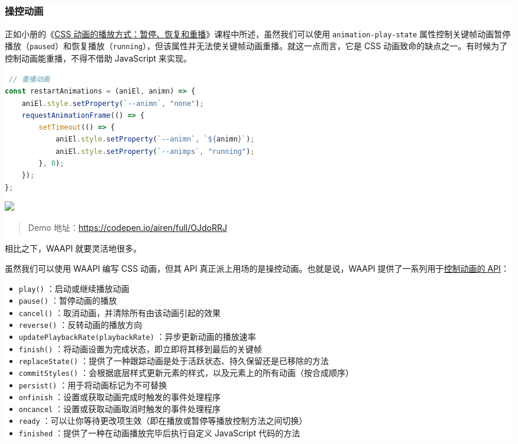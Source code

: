   


### 操控动画

  


正如小册的《[CSS 动画的播放方式：暂停、恢复和重播](https://juejin.cn/book/7288940354408022074/section/7304648624272015372)》课程中所述，虽然我们可以使用 `animation-play-state` 属性控制关键帧动画暂停播放（`paused`）和恢复播放（`running`），但该属性并无法使关键帧动画重播。就这一点而言，它是 CSS 动画致命的缺点之一。有时候为了控制动画能重播，不得不借助 JavaScript 来实现。

  


```JavaScript
 // 重播动画
const restartAnimations = (aniEl, animn) => {
    aniEl.style.setProperty(`--animn`, "none");
    requestAnimationFrame(() => {
        setTimeout(() => {
            aniEl.style.setProperty(`--animn`, `${animn}`);
            aniEl.style.setProperty(`--animps`, "running");
        }, 0);
    });
};
```

  


![](https://p3-juejin.byteimg.com/tos-cn-i-k3u1fbpfcp/2ee8fa0ef4964e3dba2088b85a5ec2ca~tplv-k3u1fbpfcp-jj-mark:0:0:0:0:q75.image#?w=1182&h=508&s=793029&e=gif&f=337&b=330630)

  


> Demo 地址：https://codepen.io/airen/full/OJdoRRJ

  


相比之下，WAAPI 就要灵活地很多。

  


虽然我们可以使用 WAAPI 编写 CSS 动画，但其 API 真正派上用场的是操控动画。也就是说，WAAPI 提供了一系列用于[控制动画的 API](https://www.w3.org/TR/web-animations-1/#the-animation-interface)：

  


-   `play()` ：启动或继续播放动画
-   `pause()` ：暂停动画的播放
-   `cancel()` ：取消动画，并清除所有由该动画引起的效果
-   `reverse()` ：反转动画的播放方向
-   `updatePlaybackRate(playbackRate)` ：异步更新动画的播放速率
-   `finish()` ：将动画设置为完成状态，即立即将其移到最后的关键帧
-   `replaceState()` ：提供了一种跟踪动画是处于活跃状态、持久保留还是已移除的方法
-   `commitStyles()` ：会根据底层样式更新元素的样式，以及元素上的所有动画（按合成顺序）
-   `persist()` ：用于将动画标记为不可替换
-   `onfinish` ：设置或获取动画完成时触发的事件处理程序
-   `oncancel` ：设置或获取动画取消时触发的事件处理程序
-   `ready` ：可以让你等待更改项生效（即在播放或暂停等播放控制方法之间切换）
-   `finished` ：提供了一种在动画播放完毕后执行自定义 JavaScript 代码的方法
